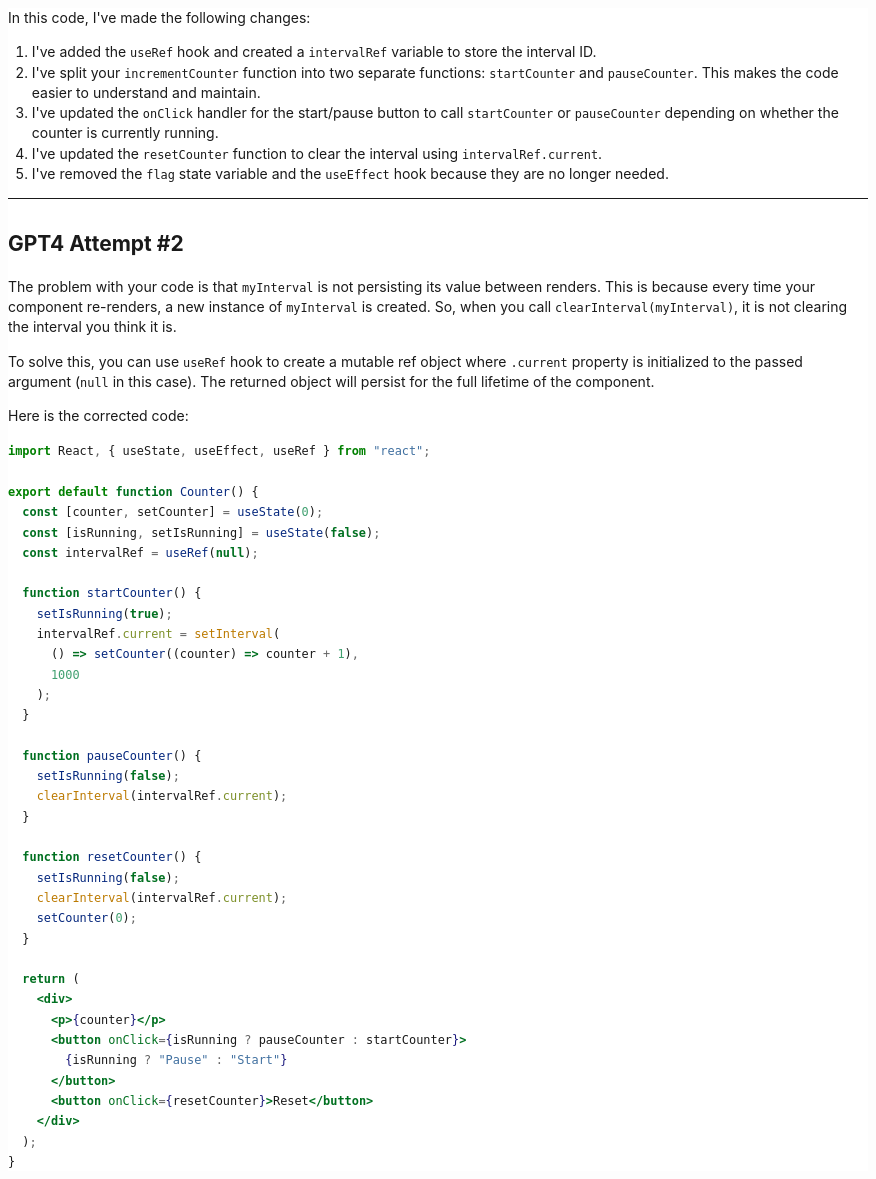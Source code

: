 In this code, I've made the following changes:

1. I've added the `useRef` hook and created a `intervalRef` variable to store the interval ID.
2. I've split your `incrementCounter` function into two separate functions: `startCounter` and `pauseCounter`. This makes the code easier to understand and maintain.
3. I've updated the `onClick` handler for the start/pause button to call `startCounter` or `pauseCounter` depending on whether the counter is currently running.
4. I've updated the `resetCounter` function to clear the interval using `intervalRef.current`.
5. I've removed the `flag` state variable and the `useEffect` hook because they are no longer needed.

--------

## GPT4 Attempt \#2

The problem with your code is that `myInterval` is not persisting its value between renders. This is because every time your component re-renders, a new instance of `myInterval` is created. So, when you call `clearInterval(myInterval)`, it is not clearing the interval you think it is.

To solve this, you can use `useRef` hook to create a mutable ref object where `.current` property is initialized to the passed argument (`null` in this case). The returned object will persist for the full lifetime of the component.

Here is the corrected code:

```jsx
import React, { useState, useEffect, useRef } from "react";

export default function Counter() {
  const [counter, setCounter] = useState(0);
  const [isRunning, setIsRunning] = useState(false);
  const intervalRef = useRef(null);

  function startCounter() {
    setIsRunning(true);
    intervalRef.current = setInterval(
      () => setCounter((counter) => counter + 1),
      1000
    );
  }

  function pauseCounter() {
    setIsRunning(false);
    clearInterval(intervalRef.current);
  }

  function resetCounter() {
    setIsRunning(false);
    clearInterval(intervalRef.current);
    setCounter(0);
  }

  return (
    <div>
      <p>{counter}</p>
      <button onClick={isRunning ? pauseCounter : startCounter}>
        {isRunning ? "Pause" : "Start"}
      </button>
      <button onClick={resetCounter}>Reset</button>
    </div>
  );
}
```
